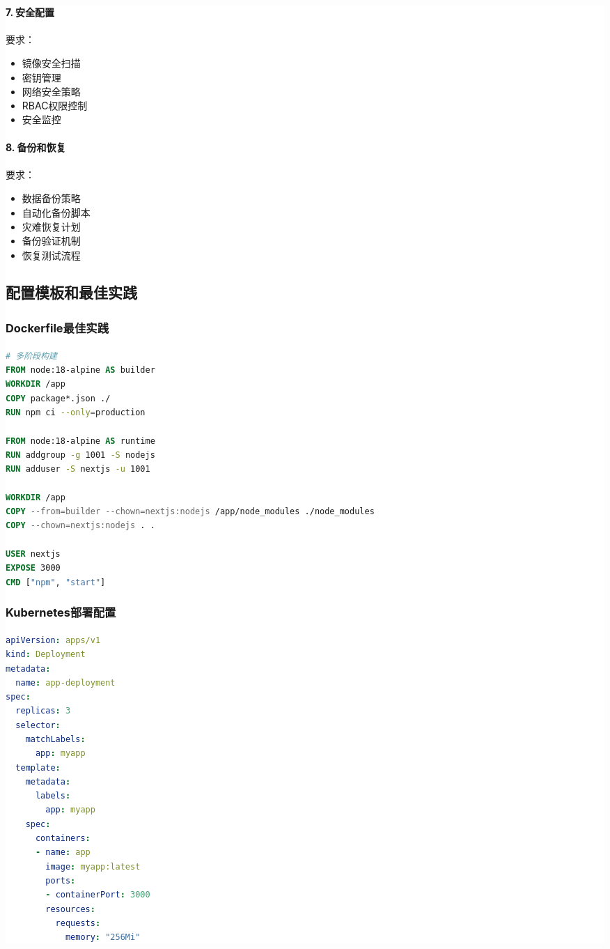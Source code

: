 #### 7. 安全配置
要求：
- 镜像安全扫描
- 密钥管理
- 网络安全策略
- RBAC权限控制
- 安全监控

#### 8. 备份和恢复
要求：
- 数据备份策略
- 自动化备份脚本
- 灾难恢复计划
- 备份验证机制
- 恢复测试流程

## 配置模板和最佳实践

### Dockerfile最佳实践
```dockerfile
# 多阶段构建
FROM node:18-alpine AS builder
WORKDIR /app
COPY package*.json ./
RUN npm ci --only=production

FROM node:18-alpine AS runtime
RUN addgroup -g 1001 -S nodejs
RUN adduser -S nextjs -u 1001

WORKDIR /app
COPY --from=builder --chown=nextjs:nodejs /app/node_modules ./node_modules
COPY --chown=nextjs:nodejs . .

USER nextjs
EXPOSE 3000
CMD ["npm", "start"]
```

### Kubernetes部署配置
```yaml
apiVersion: apps/v1
kind: Deployment
metadata:
  name: app-deployment
spec:
  replicas: 3
  selector:
    matchLabels:
      app: myapp
  template:
    metadata:
      labels:
        app: myapp
    spec:
      containers:
      - name: app
        image: myapp:latest
        ports:
        - containerPort: 3000
        resources:
          requests:
            memory: "256Mi"
```